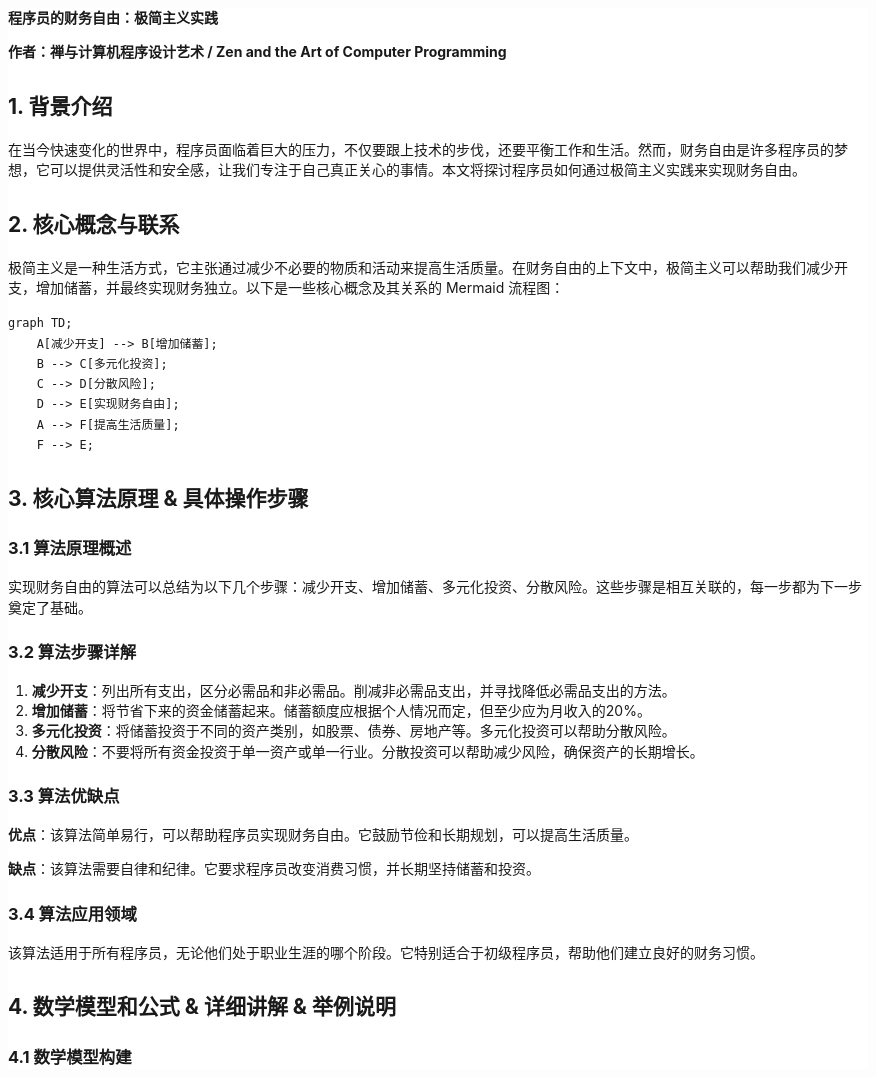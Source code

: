                  

**程序员的财务自由：极简主义实践**

**作者：禅与计算机程序设计艺术 / Zen and the Art of Computer Programming**

## 1. 背景介绍

在当今快速变化的世界中，程序员面临着巨大的压力，不仅要跟上技术的步伐，还要平衡工作和生活。然而，财务自由是许多程序员的梦想，它可以提供灵活性和安全感，让我们专注于自己真正关心的事情。本文将探讨程序员如何通过极简主义实践来实现财务自由。

## 2. 核心概念与联系

极简主义是一种生活方式，它主张通过减少不必要的物质和活动来提高生活质量。在财务自由的上下文中，极简主义可以帮助我们减少开支，增加储蓄，并最终实现财务独立。以下是一些核心概念及其关系的 Mermaid 流程图：

```mermaid
graph TD;
    A[减少开支] --> B[增加储蓄];
    B --> C[多元化投资];
    C --> D[分散风险];
    D --> E[实现财务自由];
    A --> F[提高生活质量];
    F --> E;
```

## 3. 核心算法原理 & 具体操作步骤

### 3.1 算法原理概述

实现财务自由的算法可以总结为以下几个步骤：减少开支、增加储蓄、多元化投资、分散风险。这些步骤是相互关联的，每一步都为下一步奠定了基础。

### 3.2 算法步骤详解

1. **减少开支**：列出所有支出，区分必需品和非必需品。削减非必需品支出，并寻找降低必需品支出的方法。
2. **增加储蓄**：将节省下来的资金储蓄起来。储蓄额度应根据个人情况而定，但至少应为月收入的20%。
3. **多元化投资**：将储蓄投资于不同的资产类别，如股票、债券、房地产等。多元化投资可以帮助分散风险。
4. **分散风险**：不要将所有资金投资于单一资产或单一行业。分散投资可以帮助减少风险，确保资产的长期增长。

### 3.3 算法优缺点

**优点**：该算法简单易行，可以帮助程序员实现财务自由。它鼓励节俭和长期规划，可以提高生活质量。

**缺点**：该算法需要自律和纪律。它要求程序员改变消费习惯，并长期坚持储蓄和投资。

### 3.4 算法应用领域

该算法适用于所有程序员，无论他们处于职业生涯的哪个阶段。它特别适合于初级程序员，帮助他们建立良好的财务习惯。

## 4. 数学模型和公式 & 详细讲解 & 举例说明

### 4.1 数学模型构建
